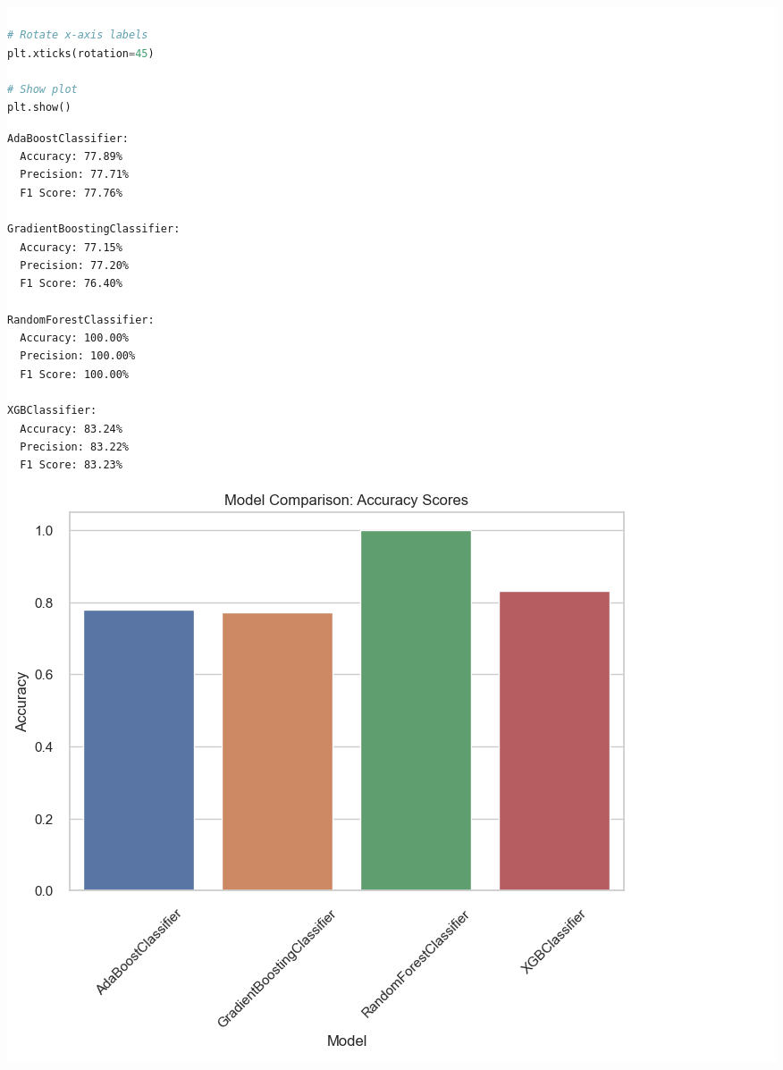 ```python

# Rotate x-axis labels
plt.xticks(rotation=45)

# Show plot
plt.show()
```

    AdaBoostClassifier:
      Accuracy: 77.89%
      Precision: 77.71%
      F1 Score: 77.76%
    
    GradientBoostingClassifier:
      Accuracy: 77.15%
      Precision: 77.20%
      F1 Score: 76.40%
    
    RandomForestClassifier:
      Accuracy: 100.00%
      Precision: 100.00%
      F1 Score: 100.00%
    
    XGBClassifier:
      Accuracy: 83.24%
      Precision: 83.22%
      F1 Score: 83.23%
    
    


    
![png](output_26_1.png)
    
